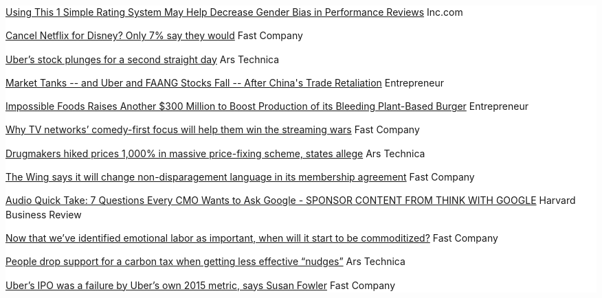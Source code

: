 [Using This 1 Simple Rating System May Help Decrease Gender Bias in Performance Reviews](https://www.themuse.com/advice/surprising-way-decrease-gender-bias-performance-reviews)
Inc.com

[Cancel Netflix for Disney? Only 7% say they would](https://www.fastcompany.com/90349396/survey-73-of-netflix-users-say-they-wont-subscribe-to-disney?partner=feedburner&utm_source=feedburner&utm_medium=feed&utm_campaign=feedburner+fastcompany&utm_content=feedburner)
Fast Company

[Uber’s stock plunges for a second straight day](https://arstechnica.com/tech-policy/2019/05/uber-falls-another-10-7-percent-in-second-day-of-trading/)
Ars Technica

[Market Tanks -- and Uber and FAANG Stocks Fall -- After China's Trade Retaliation](https://www.entrepreneur.com/article/333696)
Entrepreneur

[Impossible Foods Raises Another $300 Million to Boost Production of its Bleeding Plant-Based Burger](https://www.entrepreneur.com/article/333693)
Entrepreneur

[Why TV networks’ comedy-first focus will help them win the streaming wars](https://www.fastcompany.com/90349270/why-tv-networks-comedy-first-focus-will-help-them-win-the-streaming-wars?partner=feedburner&utm_source=feedburner&utm_medium=feed&utm_campaign=feedburner+fastcompany&utm_content=feedburner)
Fast Company

[Drugmakers hiked prices 1,000% in massive price-fixing scheme, states allege](https://arstechnica.com/science/2019/05/drug-makers-hiked-prices-1000-in-massive-price-fixing-scheme-states-allege/)
Ars Technica

[The Wing says it will change non-disparagement language in its membership agreement](https://www.fastcompany.com/90349190/the-wing-says-it-will-change-non-disparagement-language-in-its-membership-agreement?partner=feedburner&utm_source=feedburner&utm_medium=feed&utm_campaign=feedburner+fastcompany&utm_content=feedburner)
Fast Company

[Audio Quick Take: 7 Questions Every CMO Wants to Ask Google - SPONSOR CONTENT FROM THINK WITH GOOGLE](https://hbr.org/sponsored/2019/05/audio-quick-take-7-questions-every-cmo-wants-to-ask-google)
Harvard Business Review 

[Now that we’ve identified emotional labor as important, when will it start to be commoditized?](https://www.fastcompany.com/90348861/now-that-weve-identified-emotional-labor-as-important-when-will-it-start-to-be-commoditized?partner=feedburner&utm_source=feedburner&utm_medium=feed&utm_campaign=feedburner+fastcompany&utm_content=feedburner)
Fast Company

[People drop support for a carbon tax when getting less effective “nudges”](https://arstechnica.com/science/2019/05/people-drop-support-for-a-carbon-tax-when-getting-less-effective-nudges/)
Ars Technica

[Uber’s IPO was a failure by Uber’s own 2015 metric, says Susan Fowler](https://www.fastcompany.com/90349134/uber-in-2015-ipo-is-a-failure-if-value-is-less-than-200b-says-susan-fowler?partner=feedburner&utm_source=feedburner&utm_medium=feed&utm_campaign=feedburner+fastcompany&utm_content=feedburner)
Fast Company
